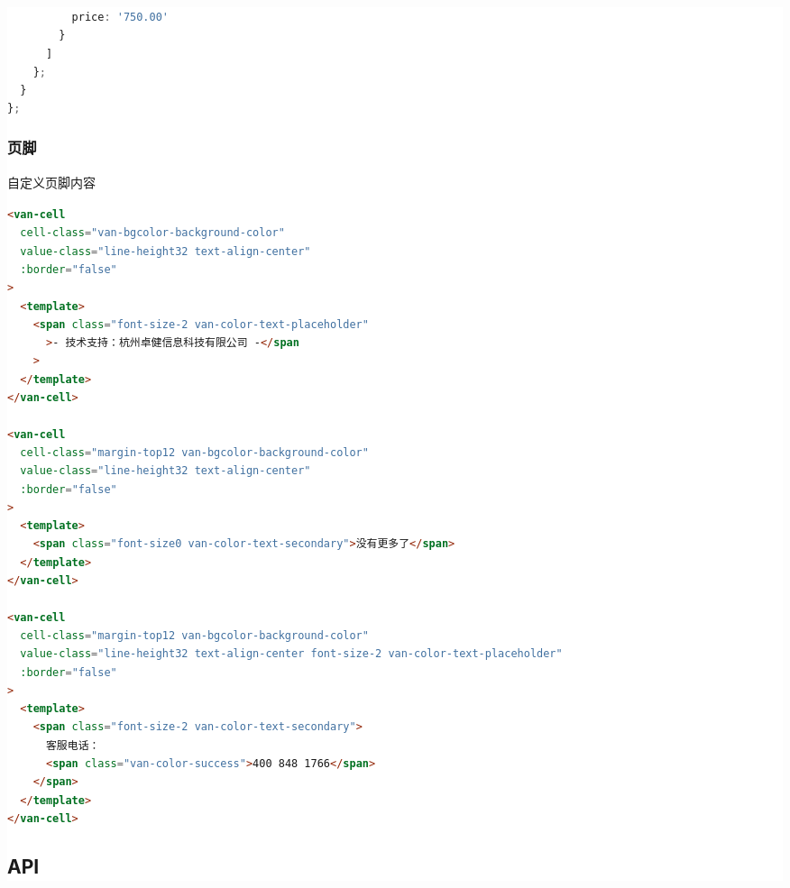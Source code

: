 ```js
          price: '750.00'
        }
      ]
    };
  }
};
```

### 页脚

自定义页脚内容

```html
<van-cell
  cell-class="van-bgcolor-background-color"
  value-class="line-height32 text-align-center"
  :border="false"
>
  <template>
    <span class="font-size-2 van-color-text-placeholder"
      >- 技术支持：杭州卓健信息科技有限公司 -</span
    >
  </template>
</van-cell>

<van-cell
  cell-class="margin-top12 van-bgcolor-background-color"
  value-class="line-height32 text-align-center"
  :border="false"
>
  <template>
    <span class="font-size0 van-color-text-secondary">没有更多了</span>
  </template>
</van-cell>

<van-cell
  cell-class="margin-top12 van-bgcolor-background-color"
  value-class="line-height32 text-align-center font-size-2 van-color-text-placeholder"
  :border="false"
>
  <template>
    <span class="font-size-2 van-color-text-secondary">
      客服电话：
      <span class="van-color-success">400 848 1766</span>
    </span>
  </template>
</van-cell>
```

## API

